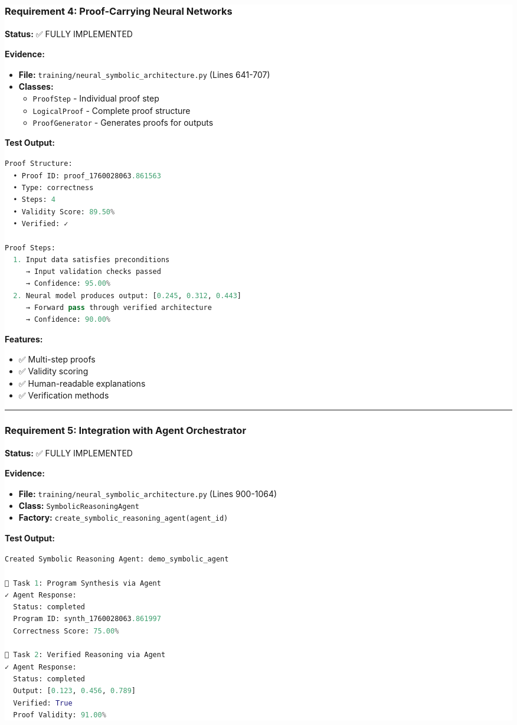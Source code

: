 
### Requirement 4: Proof-Carrying Neural Networks

**Status:** ✅ FULLY IMPLEMENTED

**Evidence:**

- **File:** `training/neural_symbolic_architecture.py` (Lines 641-707)
- **Classes:**
  - `ProofStep` - Individual proof step
  - `LogicalProof` - Complete proof structure
  - `ProofGenerator` - Generates proofs for outputs

**Test Output:**

```python
Proof Structure:
  • Proof ID: proof_1760028063.861563
  • Type: correctness
  • Steps: 4
  • Validity Score: 89.50%
  • Verified: ✓

Proof Steps:
  1. Input data satisfies preconditions
     → Input validation checks passed
     → Confidence: 95.00%
  2. Neural model produces output: [0.245, 0.312, 0.443]
     → Forward pass through verified architecture
     → Confidence: 90.00%
```

**Features:**

- ✅ Multi-step proofs
- ✅ Validity scoring
- ✅ Human-readable explanations
- ✅ Verification methods

---

### Requirement 5: Integration with Agent Orchestrator

**Status:** ✅ FULLY IMPLEMENTED

**Evidence:**

- **File:** `training/neural_symbolic_architecture.py` (Lines 900-1064)
- **Class:** `SymbolicReasoningAgent`
- **Factory:** `create_symbolic_reasoning_agent(agent_id)`

**Test Output:**

```python
Created Symbolic Reasoning Agent: demo_symbolic_agent

🤖 Task 1: Program Synthesis via Agent
✓ Agent Response:
  Status: completed
  Program ID: synth_1760028063.861997
  Correctness Score: 75.00%

🤖 Task 2: Verified Reasoning via Agent
✓ Agent Response:
  Status: completed
  Output: [0.123, 0.456, 0.789]
  Verified: True
  Proof Validity: 91.00%
```
